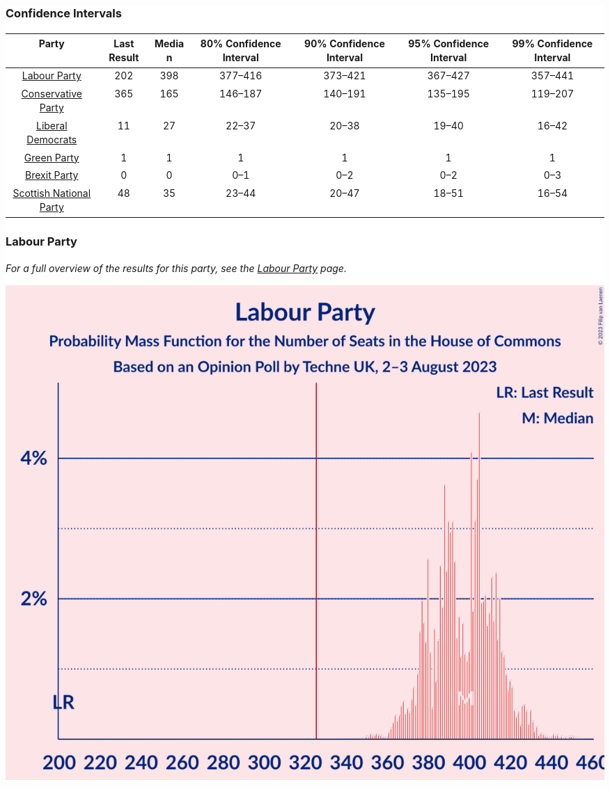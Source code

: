 
### Confidence Intervals

| Party | Last Result | Median | 80% Confidence Interval | 90% Confidence Interval | 95% Confidence Interval | 99% Confidence Interval |
|:-----:|:-----------:|:------:|:-----------------------:|:-----------------------:|:-----------------------:|:-----------------------:|
| <a href="#labour-party">Labour Party</a> | 202 | 398 | 377–416 |373–421 |367–427 |357–441 |
| <a href="#conservative-party">Conservative Party</a> | 365 | 165 | 146–187 |140–191 |135–195 |119–207 |
| <a href="#liberal-democrats">Liberal Democrats</a> | 11 | 27 | 22–37 |20–38 |19–40 |16–42 |
| <a href="#green-party">Green Party</a> | 1 | 1 | 1 |1 |1 |1 |
| <a href="#brexit-party">Brexit Party</a> | 0 | 0 | 0–1 |0–2 |0–2 |0–3 |
| <a href="#scottish-national-party">Scottish National Party</a> | 48 | 35 | 23–44 |20–47 |18–51 |16–54 |

### Labour Party

*For a full overview of the results for this party, see the [Labour Party](party-labourparty.html) page.*

![Graph with seats probability mass function not yet produced](2023-08-03-TechneUK-seats-pmf-labourparty.png "Seats Probability Mass Function")
